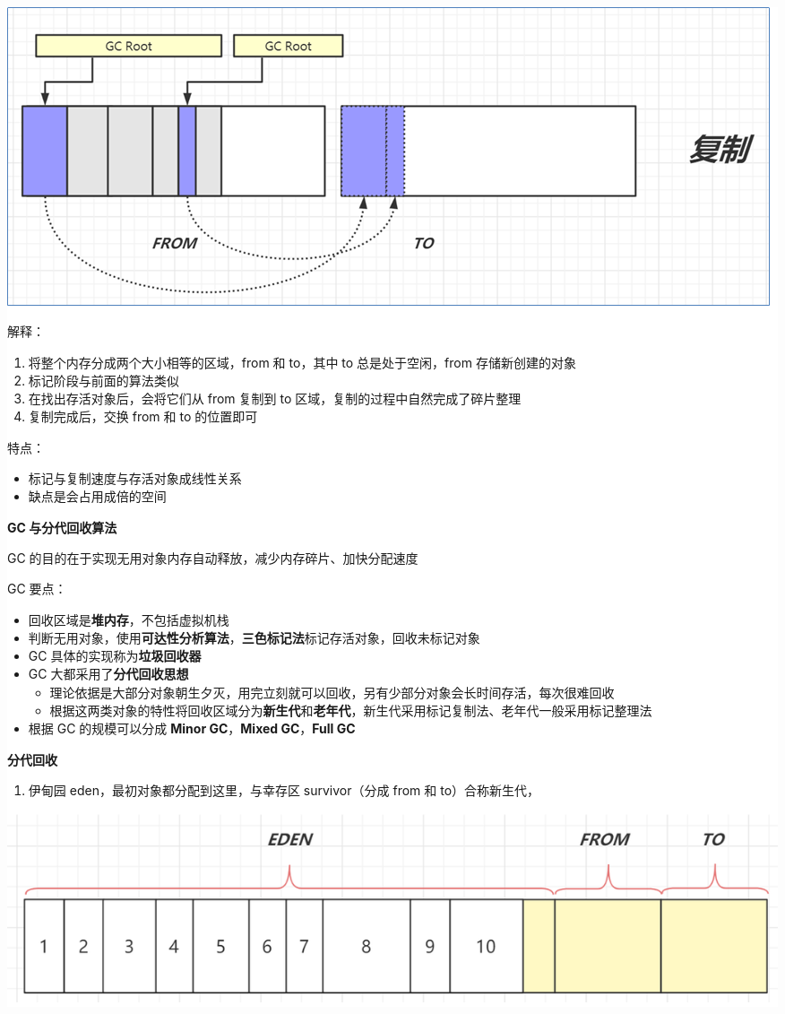 ![image-20210831212125813](img\image-20210831212125813.png)

解释：

1. 将整个内存分成两个大小相等的区域，from 和 to，其中 to 总是处于空闲，from 存储新创建的对象
2. 标记阶段与前面的算法类似
3. 在找出存活对象后，会将它们从 from 复制到 to 区域，复制的过程中自然完成了碎片整理
4. 复制完成后，交换 from 和 to 的位置即可

特点：

* 标记与复制速度与存活对象成线性关系
* 缺点是会占用成倍的空间

**GC 与分代回收算法**

GC 的目的在于实现无用对象内存自动释放，减少内存碎片、加快分配速度

GC 要点：

* 回收区域是**堆内存**，不包括虚拟机栈
* 判断无用对象，使用**可达性分析算法**，**三色标记法**标记存活对象，回收未标记对象
* GC 具体的实现称为**垃圾回收器**
* GC 大都采用了**分代回收思想**
    * 理论依据是大部分对象朝生夕灭，用完立刻就可以回收，另有少部分对象会长时间存活，每次很难回收
    * 根据这两类对象的特性将回收区域分为**新生代**和**老年代**，新生代采用标记复制法、老年代一般采用标记整理法
* 根据 GC 的规模可以分成 **Minor GC**，**Mixed GC**，**Full GC**

**分代回收**

1. 伊甸园 eden，最初对象都分配到这里，与幸存区 survivor（分成 from 和 to）合称新生代，

![image-20210831213622704](img\image-20210831213622704.png)
